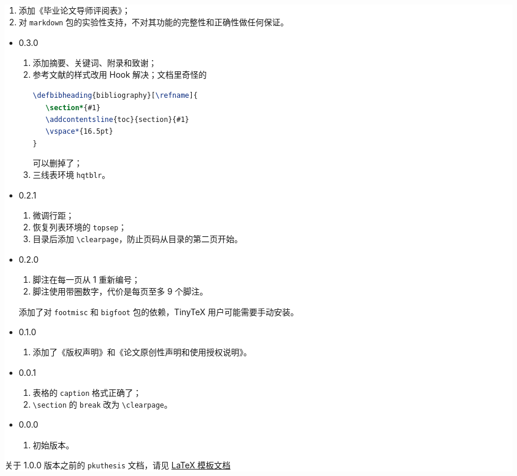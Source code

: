   1. 添加《毕业论文导师评阅表》；
  2. 对 `markdown` 包的实验性支持，不对其功能的完整性和正确性做任何保证。
- 0.3.0
  1. 添加摘要、关键词、附录和致谢；
  2. 参考文献的样式改用 Hook 解决；文档里奇怪的
     ```latex
     \defbibheading{bibliography}[\refname]{
        \section*{#1}
        \addcontentsline{toc}{section}{#1}
        \vspace*{16.5pt}
     }
     ```
     可以删掉了；
  3. 三线表环境 `hqtblr`。
- 0.2.1
  1. 微调行距；
  2. 恢复列表环境的 `topsep`；
  3. 目录后添加 `\clearpage`，防止页码从目录的第二页开始。
- 0.2.0
  1. 脚注在每一页从 1 重新编号；
  2. 脚注使用带圈数字，代价是每页至多 9 个脚注。

  添加了对 `footmisc` 和 `bigfoot` 包的依赖，TinyTeX 用户可能需要手动安装。
- 0.1.0
  1. 添加了《版权声明》和《论文原创性声明和使用授权说明》。
- 0.0.1
  1. 表格的 `caption` 格式正确了；
  2. `\section` 的 `break` 改为 `\clearpage`。
- 0.0.0
  1. 初始版本。

关于 1.0.0 版本之前的 `pkuthesis` 文档，请见 [LaTeX 模板文档](/posts/pkuthesis-doc-pre-1.0)
